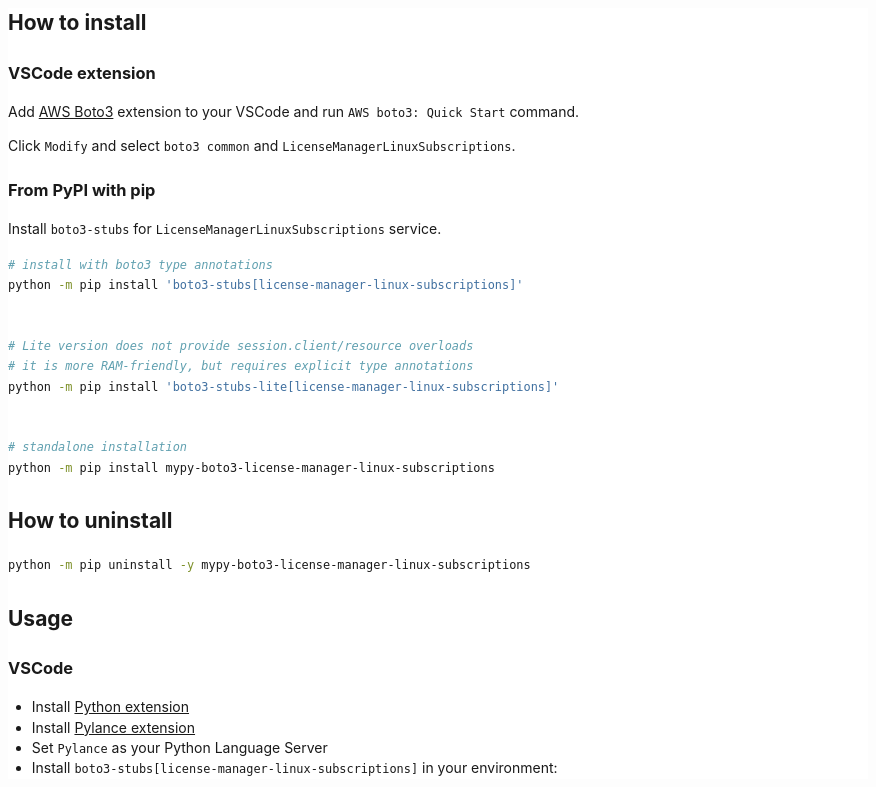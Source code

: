 
<a id="how-to-install"></a>

## How to install

<a id="vscode-extension"></a>

### VSCode extension

Add
[AWS Boto3](https://marketplace.visualstudio.com/items?itemName=Boto3typed.boto3-ide)
extension to your VSCode and run `AWS boto3: Quick Start` command.

Click `Modify` and select `boto3 common` and
`LicenseManagerLinuxSubscriptions`.

<a id="from-pypi-with-pip"></a>

### From PyPI with pip

Install `boto3-stubs` for `LicenseManagerLinuxSubscriptions` service.

```bash
# install with boto3 type annotations
python -m pip install 'boto3-stubs[license-manager-linux-subscriptions]'


# Lite version does not provide session.client/resource overloads
# it is more RAM-friendly, but requires explicit type annotations
python -m pip install 'boto3-stubs-lite[license-manager-linux-subscriptions]'


# standalone installation
python -m pip install mypy-boto3-license-manager-linux-subscriptions
```

<a id="how-to-uninstall"></a>

## How to uninstall

```bash
python -m pip uninstall -y mypy-boto3-license-manager-linux-subscriptions
```

<a id="usage"></a>

## Usage

<a id="vscode"></a>

### VSCode

- Install
  [Python extension](https://marketplace.visualstudio.com/items?itemName=ms-python.python)
- Install
  [Pylance extension](https://marketplace.visualstudio.com/items?itemName=ms-python.vscode-pylance)
- Set `Pylance` as your Python Language Server
- Install `boto3-stubs[license-manager-linux-subscriptions]` in your
  environment:

